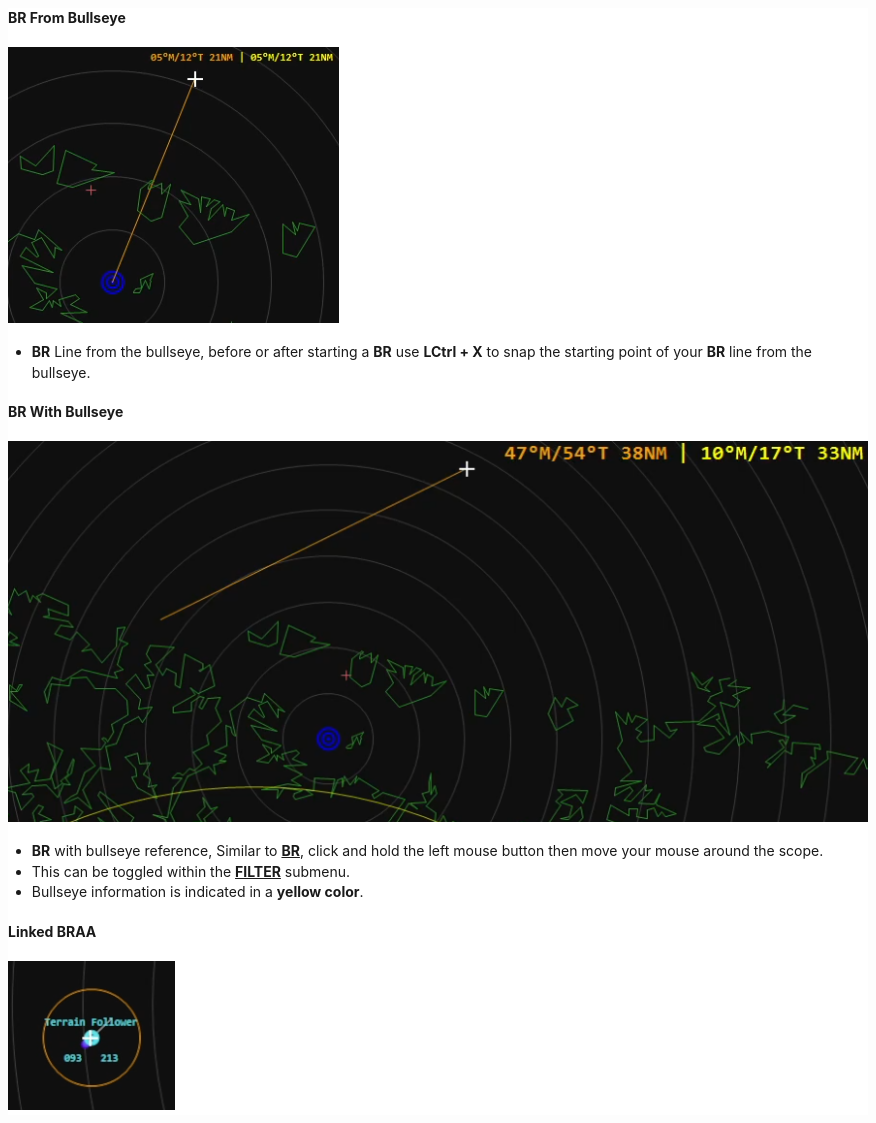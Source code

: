 #### **BR From Bullseye**
![BRAAFromBulls](Images/BRAAFromBulls.png)
- **BR** Line from the bullseye, before or after starting a **BR** use **LCtrl + X** to snap the starting point of your **BR** line from the bullseye.

#### **BR With Bullseye**
![BRAABulls](Images/BRAABulls.png)
- **BR** with bullseye reference, Similar to [**BR**](#braa), click and hold the left mouse button then move your mouse around the scope.
- This can be toggled within the [**FILTER**](#filter) submenu.
- Bullseye information is indicated in a **yellow color**.

#### **Linked BRAA**
![StartLinked](Images/StartLinked.png)  